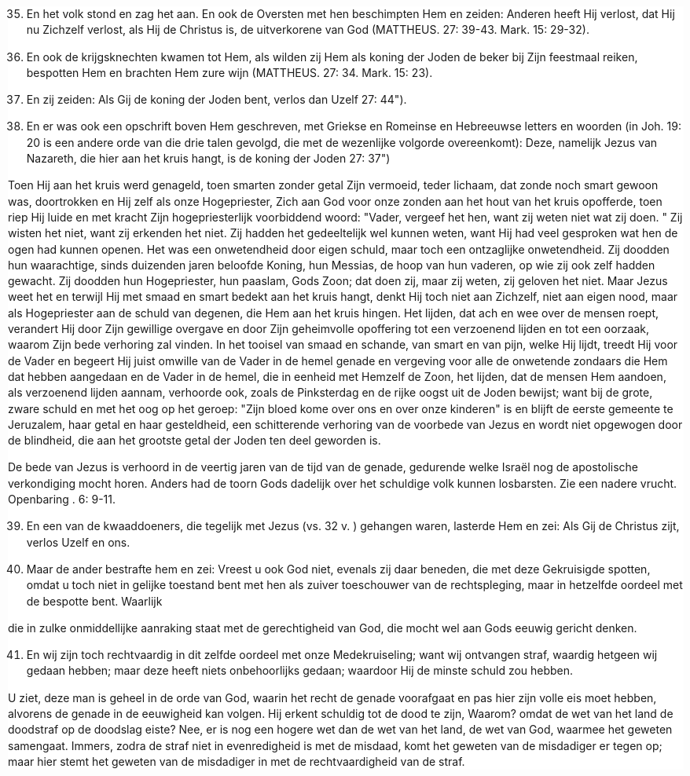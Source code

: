 35. En het volk stond en zag het aan. En ook de Oversten met hen beschimpten Hem en zeiden: Anderen heeft Hij verlost, dat Hij nu Zichzelf verlost, als Hij de Christus is, de uitverkorene van God (MATTHEUS. 27: 39-43. Mark. 15: 29-32).

36. En ook de krijgsknechten kwamen tot Hem, als wilden zij Hem als koning der Joden de beker bij Zijn feestmaal reiken, bespotten Hem en brachten Hem zure wijn (MATTHEUS. 27: 34. Mark. 15: 23).

37. En zij zeiden: Als Gij de koning der Joden bent, verlos dan Uzelf 27: 44").

38. En er was ook een opschrift boven Hem geschreven, met Griekse en Romeinse en Hebreeuwse letters en woorden (in Joh. 19: 20 is een andere orde van die drie talen gevolgd, die met de wezenlijke volgorde overeenkomt): Deze, namelijk Jezus van Nazareth, die hier aan het kruis hangt, is de koning der Joden 27: 37")

Toen Hij aan het kruis werd genageld, toen smarten zonder getal Zijn vermoeid, teder lichaam, dat zonde noch smart gewoon was, doortrokken en Hij zelf als onze Hogepriester, Zich aan God voor onze zonden aan het hout van het kruis opofferde, toen riep Hij luide en met kracht Zijn hogepriesterlijk voorbiddend woord: "Vader, vergeef het hen, want zij weten niet wat zij doen. " Zij wisten het niet, want zij erkenden het niet. Zij hadden het gedeeltelijk wel kunnen weten, want Hij had veel gesproken wat hen de ogen had kunnen openen. Het was een onwetendheid door eigen schuld, maar toch een ontzaglijke onwetendheid. Zij doodden hun waarachtige, sinds duizenden jaren beloofde Koning, hun Messias, de hoop van hun vaderen, op wie zij ook zelf hadden gewacht. Zij doodden hun Hogepriester, hun paaslam, Gods Zoon; dat doen zij, maar zij weten, zij geloven het niet. Maar Jezus weet het en terwijl Hij met smaad en smart bedekt aan het kruis hangt, denkt Hij toch niet aan Zichzelf, niet aan eigen nood, maar als Hogepriester aan de schuld van degenen, die Hem aan het kruis hingen. Het lijden, dat ach en wee over de mensen roept, verandert Hij door Zijn gewillige overgave en door Zijn geheimvolle opoffering tot een verzoenend lijden en tot een oorzaak, waarom Zijn bede verhoring zal vinden. In het tooisel van smaad en schande, van smart en van pijn, welke Hij lijdt, treedt Hij voor de Vader en begeert Hij juist omwille van de Vader in de hemel genade en vergeving voor alle de onwetende zondaars die Hem dat hebben aangedaan en de Vader in de hemel, die in eenheid met Hemzelf de Zoon, het lijden, dat de mensen Hem aandoen, als verzoenend lijden aannam, verhoorde ook, zoals de Pinksterdag en de rijke oogst uit de Joden bewijst; want bij de grote, zware schuld en met het oog op het geroep: "Zijn bloed kome over ons en over onze kinderen" is en blijft de eerste gemeente te Jeruzalem, haar getal en haar gesteldheid, een schitterende verhoring van de voorbede van Jezus en wordt niet opgewogen door de blindheid, die aan het grootste getal der Joden ten deel geworden is.

De bede van Jezus is verhoord in de veertig jaren van de tijd van de genade, gedurende welke Israël nog de apostolische verkondiging mocht horen. Anders had de toorn Gods dadelijk over het schuldige volk kunnen losbarsten. Zie een nadere vrucht. Openbaring . 6: 9-11.

39. En een van de kwaaddoeners, die tegelijk met Jezus (vs. 32 v. ) gehangen waren, lasterde Hem en zei: Als Gij de Christus zijt, verlos Uzelf en ons.

40. Maar de ander bestrafte hem en zei: Vreest u ook God niet, evenals zij daar beneden, die met deze Gekruisigde spotten, omdat u toch niet in gelijke toestand bent met hen als zuiver toeschouwer van de rechtspleging, maar in hetzelfde oordeel met de bespotte bent. Waarlijk

die in zulke onmiddellijke aanraking staat met de gerechtigheid van God, die mocht wel aan Gods eeuwig gericht denken.

41. En wij zijn toch rechtvaardig in dit zelfde oordeel met onze Medekruiseling; want wij ontvangen straf, waardig hetgeen wij gedaan hebben; maar deze heeft niets onbehoorlijks gedaan; waardoor Hij de minste schuld zou hebben.

U ziet, deze man is geheel in de orde van God, waarin het recht de genade voorafgaat en pas hier zijn volle eis moet hebben, alvorens de genade in de eeuwigheid kan volgen. Hij erkent schuldig tot de dood te zijn, Waarom? omdat de wet van het land de doodstraf op de doodslag eiste? Nee, er is nog een hogere wet dan de wet van het land, de wet van God, waarmee het geweten samengaat. Immers, zodra de straf niet in evenredigheid is met de misdaad, komt het geweten van de misdadiger er tegen op; maar hier stemt het geweten van de misdadiger in met de rechtvaardigheid van de straf.
